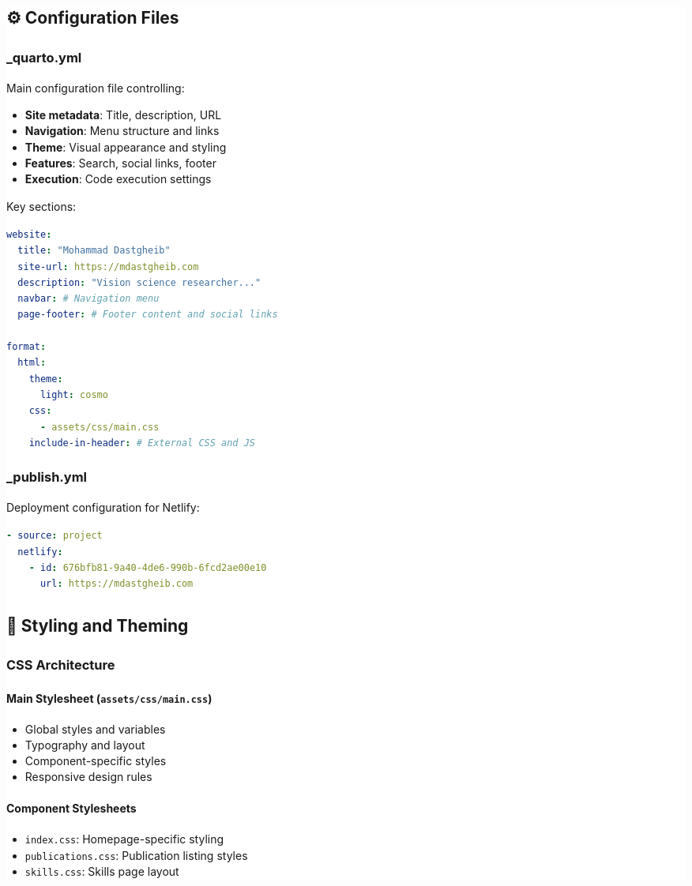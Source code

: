 ## ⚙️ Configuration Files

### _quarto.yml

Main configuration file controlling:

- **Site metadata**: Title, description, URL
- **Navigation**: Menu structure and links
- **Theme**: Visual appearance and styling
- **Features**: Search, social links, footer
- **Execution**: Code execution settings

Key sections:
```yaml
website:
  title: "Mohammad Dastgheib"
  site-url: https://mdastgheib.com
  description: "Vision science researcher..."
  navbar: # Navigation menu
  page-footer: # Footer content and social links

format:
  html:
    theme:
      light: cosmo
    css: 
      - assets/css/main.css
    include-in-header: # External CSS and JS
```

### _publish.yml

Deployment configuration for Netlify:

```yaml
- source: project
  netlify:
    - id: 676bfb81-9a40-4de6-990b-6fcd2ae00e10
      url: https://mdastgheib.com
```

## 🎨 Styling and Theming

### CSS Architecture

#### Main Stylesheet (`assets/css/main.css`)
- Global styles and variables
- Typography and layout
- Component-specific styles
- Responsive design rules

#### Component Stylesheets
- `index.css`: Homepage-specific styling
- `publications.css`: Publication listing styles
- `skills.css`: Skills page layout
